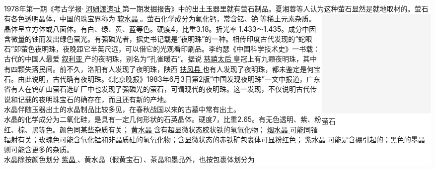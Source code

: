   </b>
 </div>
 <div class="para" label-module="para">
  1978年第一期《考古学报·
  <a href="/item/%E6%B2%B3%E5%A7%86%E6%B8%A1%E9%81%97%E5%9D%80" target="_blank">
   河姆渡遗址
  </a>
  第一期发掘报告》中的出土玉器里就有萤石制品。夏湘蓉等人认为这种萤石显然是就地取材的。萤石有各色透明晶体，中国的珠宝界称为
  <a href="/item/%E8%BD%AF%E6%B0%B4%E6%99%B6" target="_blank">
   软水晶
  </a>
  。萤石化学成分为氟化钙，常含钇、铯
  <div class="lemma-picture text-pic layout-right" style="width:220px; float: right;">
   <a class="image-link" href="/pic/%E7%8E%89%E5%99%A8/390790/0/023b5bb5c9ea15ce6e4a2a58b7003af33a87b23f?fr=lemma&amp;ct=single" nslog-type="9317" style="width:220px;height:201px;" target="_blank" title="萤石">
    <img alt="萤石" class="lazy-img" data-src="https://bkimg.cdn.bcebos.com/pic/023b5bb5c9ea15ce6e4a2a58b7003af33a87b23f?x-bce-process=image/resize,m_lfit,w_220,h_220,limit_1" src="data:image/png;base64,iVBORw0KGgoAAAANSUhEUgAAAAEAAAABCAMAAAAoyzS7AAAAGXRFWHRTb2Z0d2FyZQBBZG9iZSBJbWFnZVJlYWR5ccllPAAAAAZQTFRF9fX1AAAA0VQI3QAAAAxJREFUeNpiYAAIMAAAAgABT21Z4QAAAABJRU5ErkJggg==" style="width:220px;height:201px;"/>
   </a>
   <span class="description">
    萤石
   </span>
  </div>
  等稀土元素杂质。晶体呈立方体或八面体。有白、绿、黄、蓝等色。硬度4，比重3.18。折光率 1.433～1.435。成分中因含微量的铀而发出绿色萤光。有强磷光者，据史书记载是“夜明珠”的一种。相传印度古代发现的“蛇眼石”即萤色夜明珠，夜晚距它半英尺远，可以借它的光观看印刷品。李约瑟《中国科学技术史》一书载：古代的中国人最爱
  <a href="/item/%E5%8F%99%E5%88%A9%E4%BA%9A" target="_blank">
   叙利亚
  </a>
  产的夜明珠，别名为“孔雀暖石”。据说
  <a href="/item/%E6%85%88%E7%A6%A7%E5%A4%AA%E5%90%8E" target="_blank">
   慈禧太后
  </a>
  皇冠上有九颗夜明珠，其中有四颗失落民间。前不久，洛阳有人发现了夜明珠，陕西
  <a href="/item/%E6%89%B6%E9%A3%8E%E5%8E%BF" target="_blank">
   扶风县
  </a>
  也有人发现了夜明珠，都未鉴定是何宝石。由此说明，古代确有夜明珠。《北京晚报》1983年6月3日第2版“中国发现夜明珠”一文中报道，广东省有人在钨矿山萤石选矿厂中也发现了强磷光的萤石，可谓现代的夜明珠。这一发现，不仅说明古代传说和记载的夜明珠宝石的确存在，而且还有新的产地。
 </div>
 <div class="para" label-module="para">
  水晶伴随玉器出土的水晶制品比较多见，在春秋战国以来的古墓中常有出土。
 </div>
 <div class="para" label-module="para">
  水晶的化学成分为二氧化硅，是具有一定几何形状的石英晶体。硬度7，比重2.65。有无色透明、紫、粉红、棕、黑等色。颜色同某些杂质有关；
  <a href="/item/%E9%BB%84%E6%B0%B4%E6%99%B6" target="_blank">
   黄水晶
  </a>
  含有超显微状态胶状铁的氢氧化物；
  <a href="/item/%E7%83%9F%E6%B0%B4%E6%99%B6" target="_blank">
   烟水晶
  </a>
  可能同镭辐射有关；玫瑰色可能含氧化锰和非晶质硅的氢氧化物；含显微状态的赤铁矿包裹体可显粉红色；
  <a href="/item/%E7%B4%AB%E6%B0%B4%E6%99%B6" target="_blank">
   紫水晶
  </a>
  可能是含硼引起的；黑色的墨晶则可能含更多的杂质。
 </div>
 <div class="para" label-module="para">
  水晶除按颜色划分
  <a href="/item/%E7%B4%AB%E6%99%B6" target="_blank">
   紫晶
  </a>
  、黄水晶（假黄宝石）、茶晶和墨品外，也按包裹体划分为
  <a href="/item/%E5%8F%91%E6%99%B6" target="_blank">